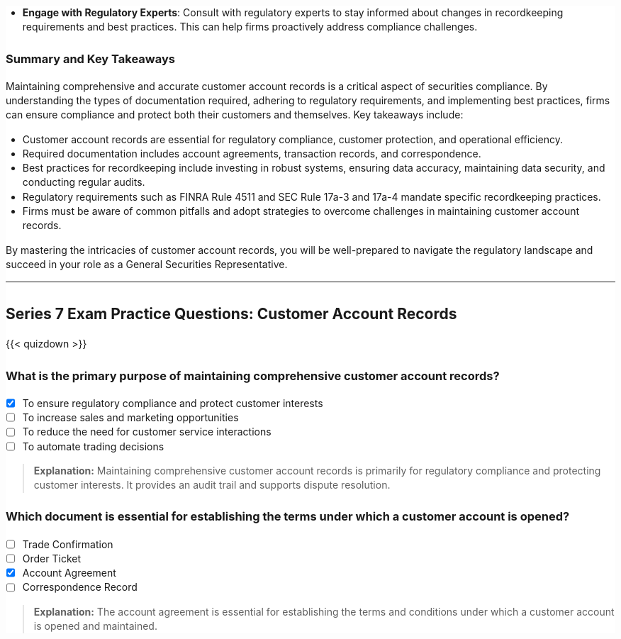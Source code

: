 - **Engage with Regulatory Experts**: Consult with regulatory experts to stay informed about changes in recordkeeping requirements and best practices. This can help firms proactively address compliance challenges.

### Summary and Key Takeaways

Maintaining comprehensive and accurate customer account records is a critical aspect of securities compliance. By understanding the types of documentation required, adhering to regulatory requirements, and implementing best practices, firms can ensure compliance and protect both their customers and themselves. Key takeaways include:

- Customer account records are essential for regulatory compliance, customer protection, and operational efficiency.
- Required documentation includes account agreements, transaction records, and correspondence.
- Best practices for recordkeeping include investing in robust systems, ensuring data accuracy, maintaining data security, and conducting regular audits.
- Regulatory requirements such as FINRA Rule 4511 and SEC Rule 17a-3 and 17a-4 mandate specific recordkeeping practices.
- Firms must be aware of common pitfalls and adopt strategies to overcome challenges in maintaining customer account records.

By mastering the intricacies of customer account records, you will be well-prepared to navigate the regulatory landscape and succeed in your role as a General Securities Representative.

---

## Series 7 Exam Practice Questions: Customer Account Records

{{< quizdown >}}

### What is the primary purpose of maintaining comprehensive customer account records?

- [x] To ensure regulatory compliance and protect customer interests
- [ ] To increase sales and marketing opportunities
- [ ] To reduce the need for customer service interactions
- [ ] To automate trading decisions

> **Explanation:** Maintaining comprehensive customer account records is primarily for regulatory compliance and protecting customer interests. It provides an audit trail and supports dispute resolution.

### Which document is essential for establishing the terms under which a customer account is opened?

- [ ] Trade Confirmation
- [ ] Order Ticket
- [x] Account Agreement
- [ ] Correspondence Record

> **Explanation:** The account agreement is essential for establishing the terms and conditions under which a customer account is opened and maintained.
